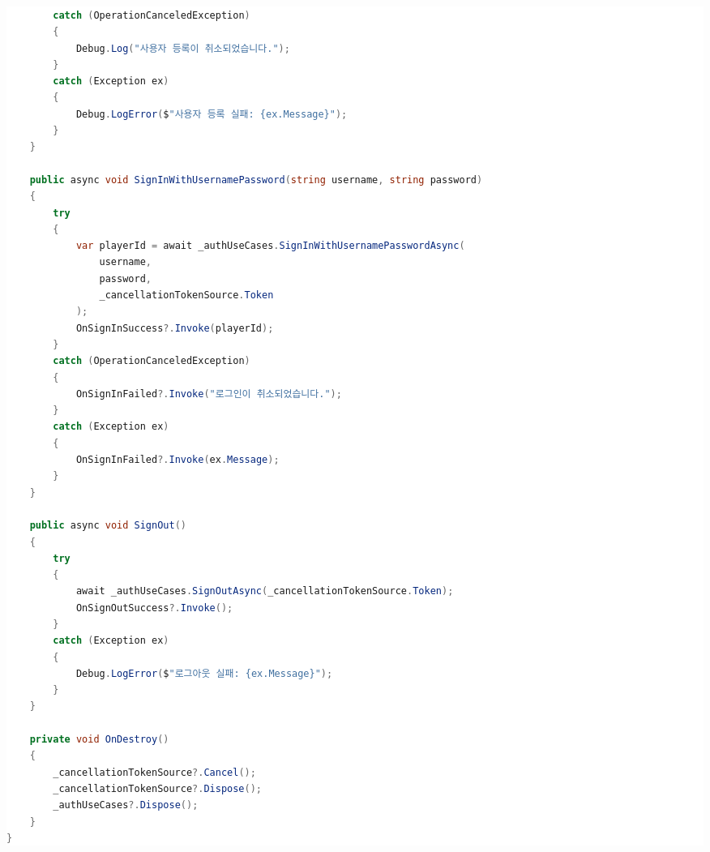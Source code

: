 ```csharp
        catch (OperationCanceledException)
        {
            Debug.Log("사용자 등록이 취소되었습니다.");
        }
        catch (Exception ex)
        {
            Debug.LogError($"사용자 등록 실패: {ex.Message}");
        }
    }
    
    public async void SignInWithUsernamePassword(string username, string password)
    {
        try
        {
            var playerId = await _authUseCases.SignInWithUsernamePasswordAsync(
                username, 
                password, 
                _cancellationTokenSource.Token
            );
            OnSignInSuccess?.Invoke(playerId);
        }
        catch (OperationCanceledException)
        {
            OnSignInFailed?.Invoke("로그인이 취소되었습니다.");
        }
        catch (Exception ex)
        {
            OnSignInFailed?.Invoke(ex.Message);
        }
    }
    
    public async void SignOut()
    {
        try
        {
            await _authUseCases.SignOutAsync(_cancellationTokenSource.Token);
            OnSignOutSuccess?.Invoke();
        }
        catch (Exception ex)
        {
            Debug.LogError($"로그아웃 실패: {ex.Message}");
        }
    }
    
    private void OnDestroy()
    {
        _cancellationTokenSource?.Cancel();
        _cancellationTokenSource?.Dispose();
        _authUseCases?.Dispose();
    }
}
```

